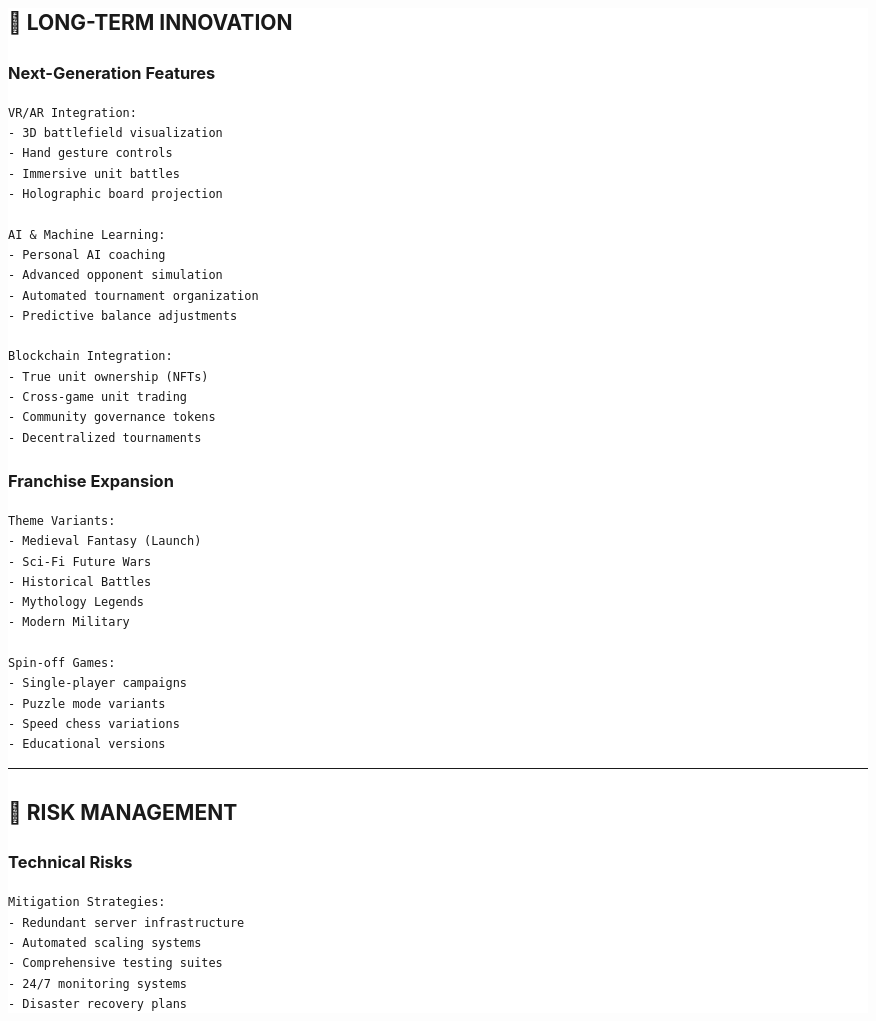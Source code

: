 
## 🔮 LONG-TERM INNOVATION

### **Next-Generation Features**
```
VR/AR Integration:
- 3D battlefield visualization
- Hand gesture controls
- Immersive unit battles
- Holographic board projection

AI & Machine Learning:
- Personal AI coaching
- Advanced opponent simulation
- Automated tournament organization
- Predictive balance adjustments

Blockchain Integration:
- True unit ownership (NFTs)
- Cross-game unit trading
- Community governance tokens
- Decentralized tournaments
```

### **Franchise Expansion**
```
Theme Variants:
- Medieval Fantasy (Launch)
- Sci-Fi Future Wars
- Historical Battles
- Mythology Legends
- Modern Military

Spin-off Games:
- Single-player campaigns
- Puzzle mode variants
- Speed chess variations
- Educational versions
```

---

## 🚨 RISK MANAGEMENT

### **Technical Risks**
```
Mitigation Strategies:
- Redundant server infrastructure
- Automated scaling systems
- Comprehensive testing suites
- 24/7 monitoring systems
- Disaster recovery plans
```
